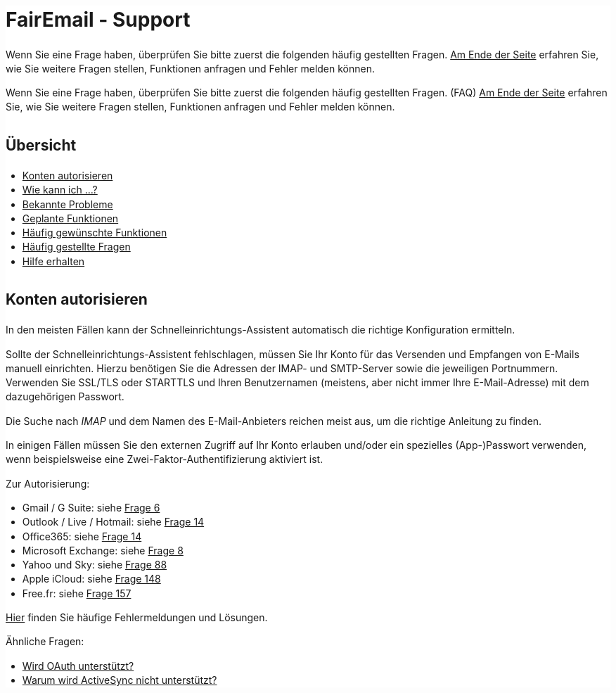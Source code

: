 <a name="top"></a>

# FairEmail - Support

Wenn Sie eine Frage haben, überprüfen Sie bitte zuerst die folgenden häufig gestellten Fragen. [Am Ende der Seite](#user-content-get-support) erfahren Sie, wie Sie weitere Fragen stellen, Funktionen anfragen und Fehler melden können.

Wenn Sie eine Frage haben, überprüfen Sie bitte zuerst die folgenden häufig gestellten Fragen. (FAQ) [Am Ende der Seite](#user-content-get-support) erfahren Sie, wie Sie weitere Fragen stellen, Funktionen anfragen und Fehler melden können.

## Übersicht

* [Konten autorisieren](#user-content-authorizing-accounts)
* [Wie kann ich …?](#user-content-howto)
* [Bekannte Probleme](#user-content-known-problems)
* [Geplante Funktionen](#user-content-planned-features)
* [Häufig gewünschte Funktionen](#user-content-frequently-requested-features)
* [Häufig gestellte Fragen](#user-content-frequently-asked-questions)
* [Hilfe erhalten](#user-content-get-support)

<h2><a name="authorizing-accounts"></a>Konten autorisieren</h2>

In den meisten Fällen kann der Schnelleinrichtungs-Assistent automatisch die richtige Konfiguration ermitteln.

Sollte der Schnelleinrichtungs-Assistent fehlschlagen, müssen Sie Ihr Konto für das Versenden und Empfangen von E-Mails manuell einrichten. Hierzu benötigen Sie die Adressen der IMAP- und SMTP-Server sowie die jeweiligen Portnummern. Verwenden Sie SSL/TLS oder STARTTLS und Ihren Benutzernamen (meistens, aber nicht immer Ihre E-Mail-Adresse) mit dem dazugehörigen Passwort.

Die Suche nach *IMAP* und dem Namen des E-Mail-Anbieters reichen meist aus, um die richtige Anleitung zu finden.

In einigen Fällen müssen Sie den externen Zugriff auf Ihr Konto erlauben und/oder ein spezielles (App-)Passwort verwenden, wenn beispielsweise eine Zwei-Faktor-Authentifizierung aktiviert ist.

Zur Autorisierung:

* Gmail / G Suite: siehe [Frage 6](#user-content-faq6)
* Outlook / Live / Hotmail: siehe [Frage 14](#user-content-faq14)
* Office365: siehe [Frage 14](#user-content-faq156)
* Microsoft Exchange: siehe [Frage 8](#user-content-faq8)
* Yahoo und Sky: siehe [Frage 88](#user-content-faq88)
* Apple iCloud: siehe [Frage 148](#user-content-faq148)
* Free.fr: siehe [Frage 157](#user-content-faq157)

[Hier](#user-content-faq22) finden Sie häufige Fehlermeldungen und Lösungen.

Ähnliche Fragen:

* [Wird OAuth unterstützt?](#user-content-faq111)
* [Warum wird ActiveSync nicht unterstützt?](#user-content-faq133)

<a name="howto">
